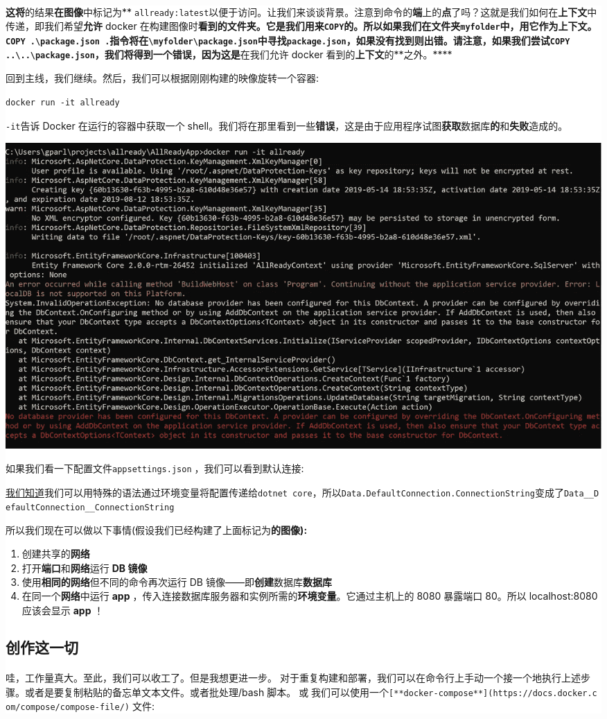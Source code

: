 **这将**的结果**在图像**中标记为** `allready:latest`以便于访问。让我们来谈谈背景。注意到命令的**端**上的**点**了吗？这就是我们如何在**上下文**中传递，即我们希望**允许** docker 在构建图像时**看到的文件夹。它是我们用来`COPY`的。所以如果我们在文件夹`myfolder`中，用它作为上下文。`COPY .\package.json .`指令将在`\myfolder\package.json`中寻找`package.json`，如果没有找到则出错。请注意，如果我们尝试`COPY ..\..\package.json`，我们将得到一个错误，因为这是**在我们允许 docker 看到的**上下文**的**之外。****

回到主线，我们继续。然后，我们可以根据刚刚构建的映像旋转一个容器:

```
docker run -it allready
```

`-it`告诉 Docker 在运行的容器中获取一个 shell。我们将在那里看到一些**错误**，这是由于应用程序试图**获取**数据库**的**和**失败**造成的。

![](img/37e18b58f13b7ec6aa0f05dddf148a8c.png)

如果我们看一下配置文件`appsettings.json` ，我们可以看到默认连接:

[我们知道](https://medium.com/@gparlakov/the-confusion-of-asp-net-configuration-with-environment-variables-c06c545ef732)我们可以用特殊的语法通过环境变量将配置传递给`dotnet core`，所以`Data.DefaultConnection.ConnectionString`变成了`Data__DefaultConnection__ConnectionString`

所以我们现在可以做以下事情(假设我们已经构建了上面标记为**的图像):**

1.  创建共享的**网络**
2.  打开**端口**和**网络**运行 **DB 镜像**
3.  使用**相同的网络**但不同的命令再次运行 DB 镜像——即**创建**数据库**数据库**
4.  在同一个**网络**中运行 **app** ，传入连接数据库服务器和实例所需的**环境变量**。它通过主机上的 8080 暴露端口 80。所以 localhost:8080 应该会显示 **app** ！

## 创作这一切

哇，工作量真大。至此，我们可以收工了。但是我想更进一步。
对于重复构建和部署，我们可以在命令行上手动一个接一个地执行上述步骤。或者是要复制粘贴的备忘单文本文件。或者批处理/bash 脚本。
或
我们可以使用一个`[**docker-compose**](https://docs.docker.com/compose/compose-file/)` 文件:
